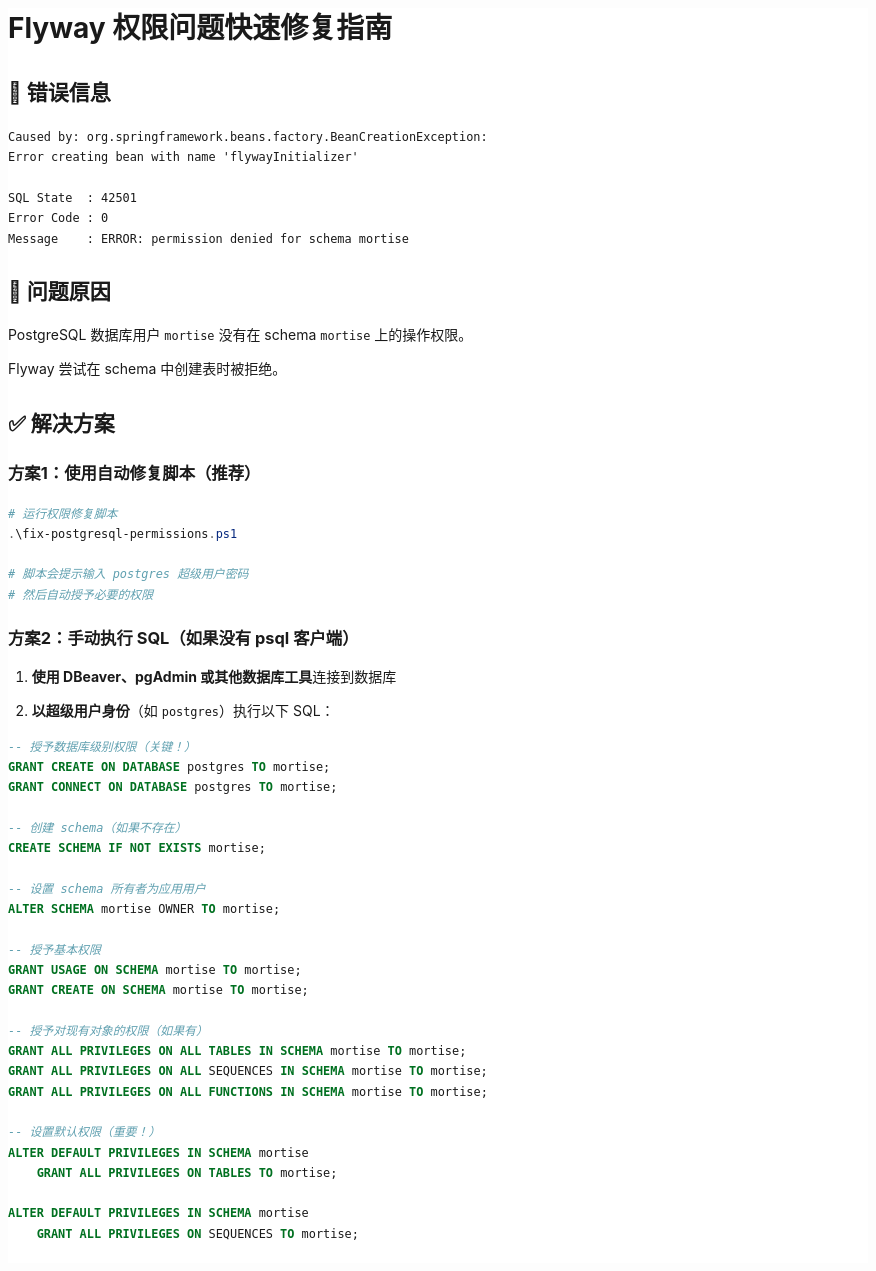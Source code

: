 # Flyway 权限问题快速修复指南

## 🔴 错误信息

```
Caused by: org.springframework.beans.factory.BeanCreationException: 
Error creating bean with name 'flywayInitializer'

SQL State  : 42501
Error Code : 0
Message    : ERROR: permission denied for schema mortise
```

## 🎯 问题原因

PostgreSQL 数据库用户 `mortise` 没有在 schema `mortise` 上的操作权限。

Flyway 尝试在 schema 中创建表时被拒绝。

## ✅ 解决方案

### 方案1：使用自动修复脚本（推荐）

```powershell
# 运行权限修复脚本
.\fix-postgresql-permissions.ps1

# 脚本会提示输入 postgres 超级用户密码
# 然后自动授予必要的权限
```

### 方案2：手动执行 SQL（如果没有 psql 客户端）

1. **使用 DBeaver、pgAdmin 或其他数据库工具**连接到数据库

2. **以超级用户身份**（如 `postgres`）执行以下 SQL：

```sql
-- 授予数据库级别权限（关键！）
GRANT CREATE ON DATABASE postgres TO mortise;
GRANT CONNECT ON DATABASE postgres TO mortise;

-- 创建 schema（如果不存在）
CREATE SCHEMA IF NOT EXISTS mortise;

-- 设置 schema 所有者为应用用户
ALTER SCHEMA mortise OWNER TO mortise;

-- 授予基本权限
GRANT USAGE ON SCHEMA mortise TO mortise;
GRANT CREATE ON SCHEMA mortise TO mortise;

-- 授予对现有对象的权限（如果有）
GRANT ALL PRIVILEGES ON ALL TABLES IN SCHEMA mortise TO mortise;
GRANT ALL PRIVILEGES ON ALL SEQUENCES IN SCHEMA mortise TO mortise;
GRANT ALL PRIVILEGES ON ALL FUNCTIONS IN SCHEMA mortise TO mortise;

-- 设置默认权限（重要！）
ALTER DEFAULT PRIVILEGES IN SCHEMA mortise 
    GRANT ALL PRIVILEGES ON TABLES TO mortise;
    
ALTER DEFAULT PRIVILEGES IN SCHEMA mortise 
    GRANT ALL PRIVILEGES ON SEQUENCES TO mortise;
    
```